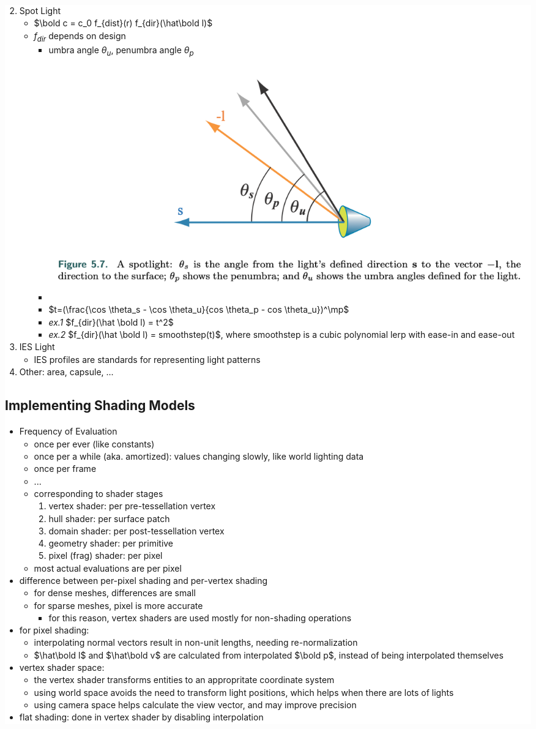 2. Spot Light
    * $\bold c = c_0 f_{dist}(r) f_{dir}(\hat\bold l)$
    * $f_{dir}$ depends on design
      * umbra angle $\theta_u$, penumbra angle $\theta_p$
      * ![](../res/real_time_rendering/115.1.png)
      * $t=(\frac{\cos \theta_s - \cos \theta_u}{cos \theta_p - cos \theta_u})^\mp$
      * *ex.1* $f_{dir}(\hat \bold l) = t^2$
      * *ex.2* $f_{dir}(\hat \bold l) = smoothstep(t)$, where smoothstep is a cubic polynomial lerp with ease-in and ease-out
3. IES Light
    * IES profiles are standards for representing light patterns
4. Other: area, capsule, ...

## Implementing Shading Models
- Frequency of Evaluation
  - once per ever (like constants)
  - once per a while (aka. amortized): values changing slowly, like world lighting data
  - once per frame
  - ...
  - corresponding to shader stages
    1. vertex shader: per pre-tessellation vertex
    2. hull shader: per surface patch
    3. domain shader: per post-tessellation vertex
    4. geometry shader: per primitive
    5. pixel (frag) shader: per pixel
  - most actual evaluations are per pixel
- difference between per-pixel shading and per-vertex shading
  - for dense meshes, differences are small
  - for sparse meshes, pixel is more accurate
    - for this reason, vertex shaders are used mostly for non-shading operations
- for pixel shading:
  - interpolating normal vectors result in non-unit lengths, needing re-normalization
  - $\hat\bold l$ and $\hat\bold v$ are calculated from interpolated $\bold p$, instead of being interpolated themselves
- vertex shader space:
  - the vertex shader transforms entities to an appropritate coordinate system
  - using world space avoids the need to transform light positions, which helps when there are lots of lights
  - using camera space helps calculate the view vector, and may improve precision
- flat shading: done in vertex shader by disabling interpolation
